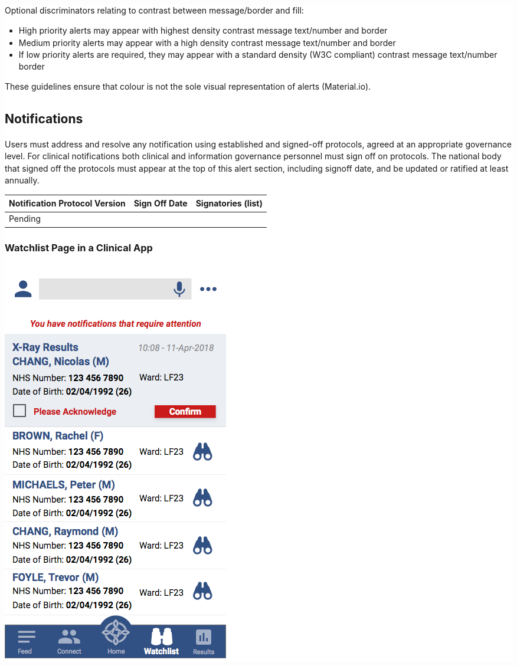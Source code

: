 Optional discriminators relating to contrast between message/border and fill:  
* High priority alerts may appear with highest density contrast message text/number and border   
* Medium priority alerts may appear with a high density contrast message text/number and border  
* If low priority alerts are required, they may appear with a standard density (W3C compliant) contrast message text/number border  

These guidelines ensure that colour is not the sole visual representation of alerts (Material.io).

## Notifications
Users must address and resolve any notification using established and signed-off protocols, agreed at an appropriate governance level. For clinical notifications both clinical and information governance personnel must sign off on protocols. The national body that signed off the protocols must appear at the top of this alert section, including signoff date, and be updated or ratified at least annually.

| Notification Protocol Version | Sign Off Date | Signatories (list) |
|-------------------------------|---------------|--------------------|
| Pending                       |               |                    |

### Watchlist Page in a Clinical App
 
<img class="img-responsive img-thumbnail" alt="" alt="Watchlist Page"  src="/images/examples/design-standards-sf-watchlist.png">
